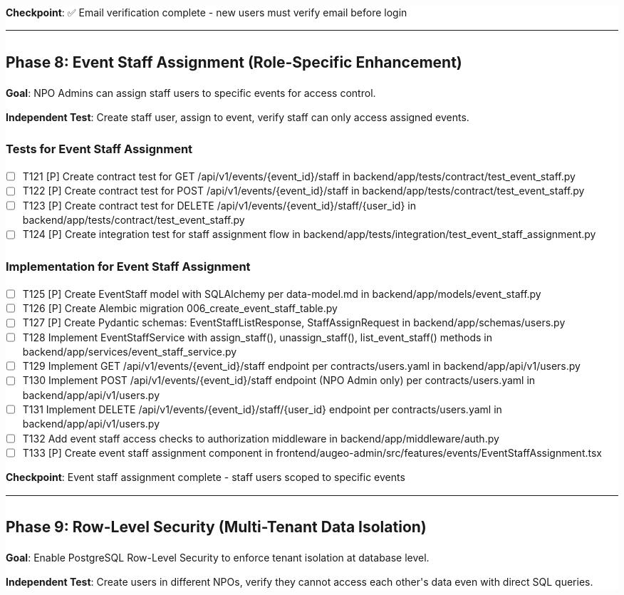 **Checkpoint**: ✅ Email verification complete - new users must verify email before login

---

## Phase 8: Event Staff Assignment (Role-Specific Enhancement)

**Goal**: NPO Admins can assign staff users to specific events for access control.

**Independent Test**: Create staff user, assign to event, verify staff can only access assigned events.

### Tests for Event Staff Assignment

- [ ] T121 [P] Create contract test for GET /api/v1/events/{event_id}/staff in backend/app/tests/contract/test_event_staff.py
- [ ] T122 [P] Create contract test for POST /api/v1/events/{event_id}/staff in backend/app/tests/contract/test_event_staff.py
- [ ] T123 [P] Create contract test for DELETE /api/v1/events/{event_id}/staff/{user_id} in backend/app/tests/contract/test_event_staff.py
- [ ] T124 [P] Create integration test for staff assignment flow in backend/app/tests/integration/test_event_staff_assignment.py

### Implementation for Event Staff Assignment

- [ ] T125 [P] Create EventStaff model with SQLAlchemy per data-model.md in backend/app/models/event_staff.py
- [ ] T126 [P] Create Alembic migration 006_create_event_staff_table.py
- [ ] T127 [P] Create Pydantic schemas: EventStaffListResponse, StaffAssignRequest in backend/app/schemas/users.py
- [ ] T128 Implement EventStaffService with assign_staff(), unassign_staff(), list_event_staff() methods in backend/app/services/event_staff_service.py
- [ ] T129 Implement GET /api/v1/events/{event_id}/staff endpoint per contracts/users.yaml in backend/app/api/v1/users.py
- [ ] T130 Implement POST /api/v1/events/{event_id}/staff endpoint (NPO Admin only) per contracts/users.yaml in backend/app/api/v1/users.py
- [ ] T131 Implement DELETE /api/v1/events/{event_id}/staff/{user_id} endpoint per contracts/users.yaml in backend/app/api/v1/users.py
- [ ] T132 Add event staff access checks to authorization middleware in backend/app/middleware/auth.py
- [ ] T133 [P] Create event staff assignment component in frontend/augeo-admin/src/features/events/EventStaffAssignment.tsx

**Checkpoint**: Event staff assignment complete - staff users scoped to specific events

---

## Phase 9: Row-Level Security (Multi-Tenant Data Isolation)

**Goal**: Enable PostgreSQL Row-Level Security to enforce tenant isolation at database level.

**Independent Test**: Create users in different NPOs, verify they cannot access each other's data even with direct SQL queries.
